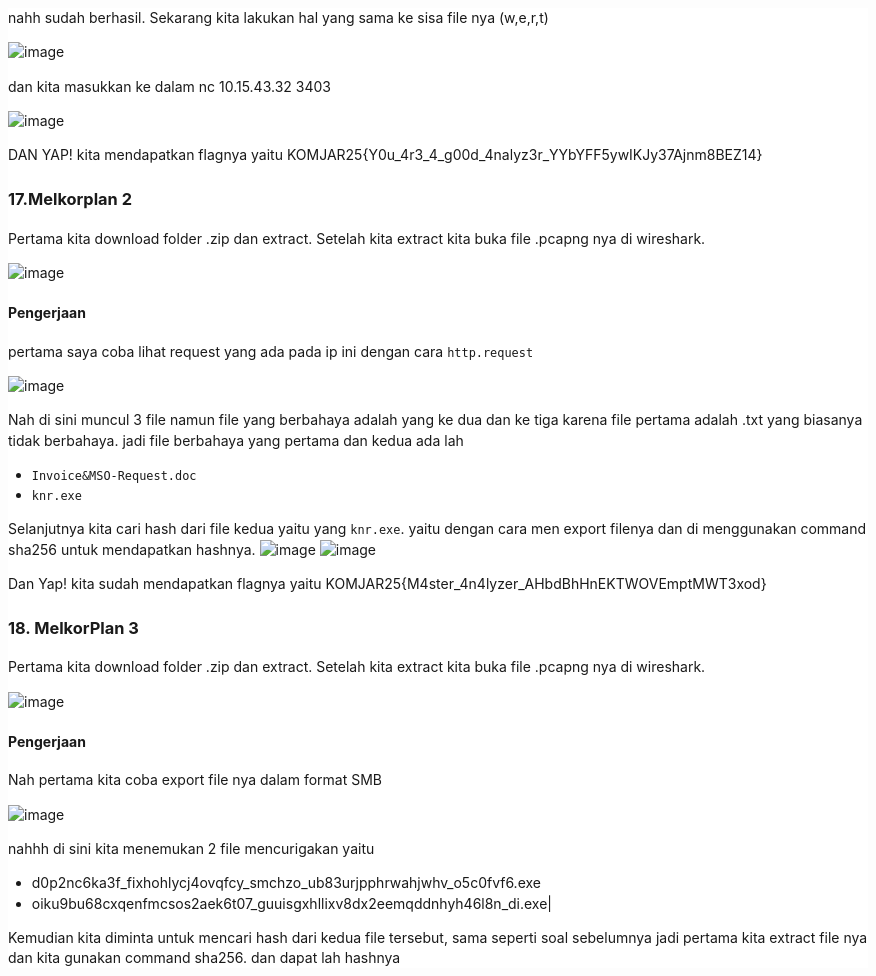 nahh sudah berhasil. Sekarang kita lakukan hal yang sama ke sisa file nya (w,e,r,t)

<img width="675" height="449" alt="image" src="https://github.com/user-attachments/assets/2f2a00e4-bb1a-465b-bda3-93941ff6600d" />

dan kita masukkan ke dalam nc 10.15.43.32 3403

<img width="866" height="340" alt="image" src="https://github.com/user-attachments/assets/a939c807-b27c-4041-beb7-45a3b588ce9f" />

DAN YAP! kita mendapatkan flagnya yaitu KOMJAR25{Y0u_4r3_4_g00d_4nalyz3r_YYbYFF5ywIKJy37Ajnm8BEZ14}


### 17.Melkorplan 2
Pertama kita download folder .zip dan extract. Setelah kita extract kita buka file .pcapng nya di wireshark.

<img width="1920" height="1049" alt="image" src="https://github.com/user-attachments/assets/8624a53d-b9c3-4ad5-8a7a-84e1e67559c5" />

#### Pengerjaan
pertama saya coba lihat request yang ada pada ip ini dengan cara `http.request`

<img width="970" height="165" alt="image" src="https://github.com/user-attachments/assets/509cf241-463d-4a2a-850b-4c143e0fc95d" />

Nah di sini muncul 3 file namun file yang berbahaya adalah yang ke dua dan ke tiga karena file pertama adalah .txt yang biasanya tidak berbahaya. jadi file berbahaya yang pertama dan kedua ada lah
- `Invoice&MSO-Request.doc`
- `knr.exe`

Selanjutnya kita cari hash dari file kedua yaitu yang `knr.exe`. yaitu dengan cara men export filenya dan di menggunakan command sha256 untuk mendapatkan hashnya.
<img width="914" height="676" alt="image" src="https://github.com/user-attachments/assets/7be9a391-d6d3-4b7f-92f3-010d8d4cd9c8" />
<img width="590" height="65" alt="image" src="https://github.com/user-attachments/assets/d75e71c9-6dd8-481e-8bdc-a82d4324d32b" />

Dan Yap! kita sudah mendapatkan flagnya yaitu KOMJAR25{M4ster_4n4lyzer_AHbdBhHnEKTWOVEmptMWT3xod}


### 18. MelkorPlan 3
Pertama kita download folder .zip dan extract. Setelah kita extract kita buka file .pcapng nya di wireshark.

<img width="1920" height="1046" alt="image" src="https://github.com/user-attachments/assets/5df3f702-9e7d-4f74-bfda-b2852e27ebe3" />

#### Pengerjaan
Nah pertama kita coba export file nya dalam format SMB

<img width="751" height="218" alt="image" src="https://github.com/user-attachments/assets/bb7ec330-6b5f-4eb6-b4c8-3a36ed0b1034" />

nahhh di sini kita menemukan 2 file mencurigakan yaitu
- d0p2nc6ka3f_fixhohlycj4ovqfcy_smchzo_ub83urjpphrwahjwhv_o5c0fvf6.exe
- oiku9bu68cxqenfmcsos2aek6t07_guuisgxhllixv8dx2eemqddnhyh46l8n_di.exe|

Kemudian kita diminta untuk mencari hash dari kedua file tersebut, sama seperti soal sebelumnya jadi pertama kita extract file nya dan kita gunakan command sha256. dan dapat lah hashnya
